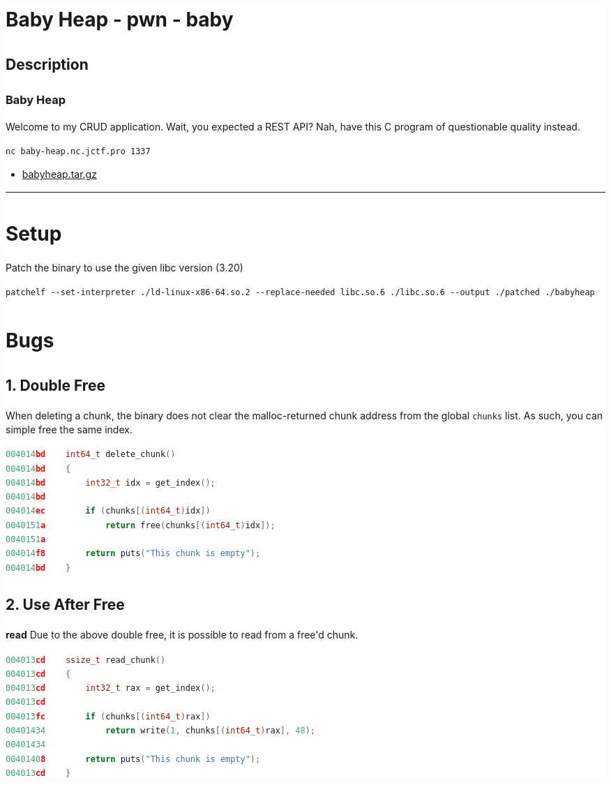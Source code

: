 # Baby Heap - pwn - baby

## Description

### Baby Heap

Welcome to my CRUD application. Wait, you expected a REST API? Nah, have this C program of questionable quality instead.

```
nc baby-heap.nc.jctf.pro 1337
```

* [babyheap.tar.gz](https://s3.cdn.justctf.team/80a295d6-84a7-4476-b90c-1f1fc3b4bdfd/babyheap.tar.gz)

----

# Setup

Patch the binary to use the given libc version (3.20)
```
patchelf --set-interpreter ./ld-linux-x86-64.so.2 --replace-needed libc.so.6 ./libc.so.6 --output ./patched ./babyheap
```

# Bugs

## 1. Double Free

When deleting a chunk, the binary does not clear the malloc-returned chunk address from the global `chunks` list. As such, you can simple free the same index.

```cpp
004014bd    int64_t delete_chunk()
004014bd    {
004014bd        int32_t idx = get_index();
004014bd        
004014ec        if (chunks[(int64_t)idx])
0040151a            return free(chunks[(int64_t)idx]);
0040151a        
004014f8        return puts("This chunk is empty");
004014bd    }
```

## 2. Use After Free

**read**
Due to the above double free, it is possible to read from a free'd chunk.
```cpp
004013cd    ssize_t read_chunk()
004013cd    {
004013cd        int32_t rax = get_index();
004013cd        
004013fc        if (chunks[(int64_t)rax])
00401434            return write(1, chunks[(int64_t)rax], 48);
00401434        
00401408        return puts("This chunk is empty");
004013cd    }
```
